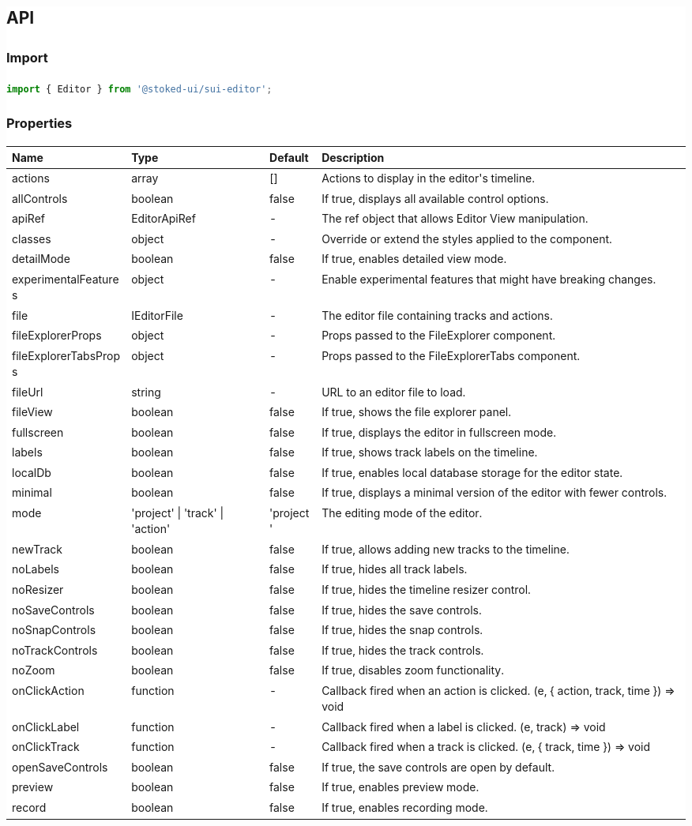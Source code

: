 ```jsx
```

## API

### Import

```jsx
import { Editor } from '@stoked-ui/sui-editor';
```

### Properties

| Name | Type | Default | Description |
|:-----|:-----|:--------|:------------|
| actions | array | [] | Actions to display in the editor's timeline. |
| allControls | boolean | false | If true, displays all available control options. |
| apiRef | EditorApiRef | - | The ref object that allows Editor View manipulation. |
| classes | object | - | Override or extend the styles applied to the component. |
| detailMode | boolean | false | If true, enables detailed view mode. |
| experimentalFeatures | object | - | Enable experimental features that might have breaking changes. |
| file | IEditorFile | - | The editor file containing tracks and actions. |
| fileExplorerProps | object | - | Props passed to the FileExplorer component. |
| fileExplorerTabsProps | object | - | Props passed to the FileExplorerTabs component. |
| fileUrl | string | - | URL to an editor file to load. |
| fileView | boolean | false | If true, shows the file explorer panel. |
| fullscreen | boolean | false | If true, displays the editor in fullscreen mode. |
| labels | boolean | false | If true, shows track labels on the timeline. |
| localDb | boolean | false | If true, enables local database storage for the editor state. |
| minimal | boolean | false | If true, displays a minimal version of the editor with fewer controls. |
| mode | 'project' \| 'track' \| 'action' | 'project' | The editing mode of the editor. |
| newTrack | boolean | false | If true, allows adding new tracks to the timeline. |
| noLabels | boolean | false | If true, hides all track labels. |
| noResizer | boolean | false | If true, hides the timeline resizer control. |
| noSaveControls | boolean | false | If true, hides the save controls. |
| noSnapControls | boolean | false | If true, hides the snap controls. |
| noTrackControls | boolean | false | If true, hides the track controls. |
| noZoom | boolean | false | If true, disables zoom functionality. |
| onClickAction | function | - | Callback fired when an action is clicked. (e, { action, track, time }) => void |
| onClickLabel | function | - | Callback fired when a label is clicked. (e, track) => void |
| onClickTrack | function | - | Callback fired when a track is clicked. (e, { track, time }) => void |
| openSaveControls | boolean | false | If true, the save controls are open by default. |
| preview | boolean | false | If true, enables preview mode. |
| record | boolean | false | If true, enables recording mode. |